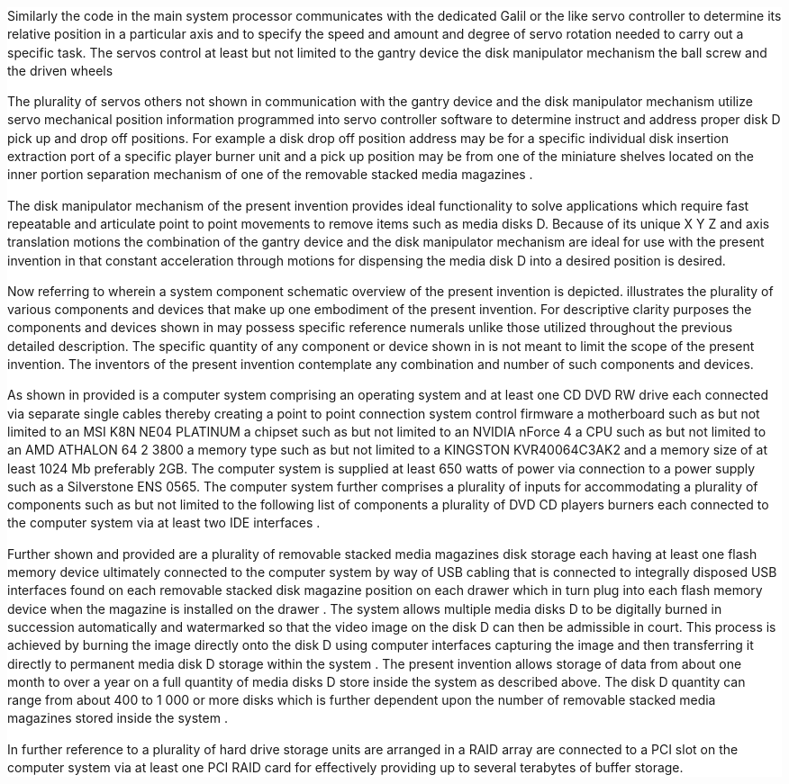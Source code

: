 Similarly the code in the main system processor communicates with the dedicated Galil or the like servo controller to determine its relative position in a particular axis and to specify the speed and amount and degree of servo rotation needed to carry out a specific task. The servos control at least but not limited to the gantry device the disk manipulator mechanism the ball screw and the driven wheels 

The plurality of servos others not shown in communication with the gantry device and the disk manipulator mechanism utilize servo mechanical position information programmed into servo controller software to determine instruct and address proper disk D pick up and drop off positions. For example a disk drop off position address may be for a specific individual disk insertion extraction port of a specific player burner unit and a pick up position may be from one of the miniature shelves located on the inner portion separation mechanism of one of the removable stacked media magazines .

The disk manipulator mechanism of the present invention provides ideal functionality to solve applications which require fast repeatable and articulate point to point movements to remove items such as media disks D. Because of its unique X Y Z and axis translation motions the combination of the gantry device and the disk manipulator mechanism are ideal for use with the present invention in that constant acceleration through motions for dispensing the media disk D into a desired position is desired.

Now referring to wherein a system component schematic overview of the present invention is depicted. illustrates the plurality of various components and devices that make up one embodiment of the present invention. For descriptive clarity purposes the components and devices shown in may possess specific reference numerals unlike those utilized throughout the previous detailed description. The specific quantity of any component or device shown in is not meant to limit the scope of the present invention. The inventors of the present invention contemplate any combination and number of such components and devices.

As shown in provided is a computer system comprising an operating system and at least one CD DVD RW drive each connected via separate single cables thereby creating a point to point connection system control firmware a motherboard such as but not limited to an MSI K8N NE04 PLATINUM a chipset such as but not limited to an NVIDIA nForce 4 a CPU such as but not limited to an AMD ATHALON 64 2 3800 a memory type such as but not limited to a KINGSTON KVR40064C3AK2 and a memory size of at least 1024 Mb preferably 2GB. The computer system is supplied at least 650 watts of power via connection to a power supply such as a Silverstone ENS 0565. The computer system further comprises a plurality of inputs for accommodating a plurality of components such as but not limited to the following list of components a plurality of DVD CD players burners each connected to the computer system via at least two IDE interfaces .

Further shown and provided are a plurality of removable stacked media magazines disk storage each having at least one flash memory device ultimately connected to the computer system by way of USB cabling that is connected to integrally disposed USB interfaces found on each removable stacked disk magazine position on each drawer which in turn plug into each flash memory device when the magazine is installed on the drawer . The system allows multiple media disks D to be digitally burned in succession automatically and watermarked so that the video image on the disk D can then be admissible in court. This process is achieved by burning the image directly onto the disk D using computer interfaces capturing the image and then transferring it directly to permanent media disk D storage within the system . The present invention allows storage of data from about one month to over a year on a full quantity of media disks D store inside the system as described above. The disk D quantity can range from about 400 to 1 000 or more disks which is further dependent upon the number of removable stacked media magazines stored inside the system .

In further reference to a plurality of hard drive storage units are arranged in a RAID array are connected to a PCI slot on the computer system via at least one PCI RAID card for effectively providing up to several terabytes of buffer storage.
